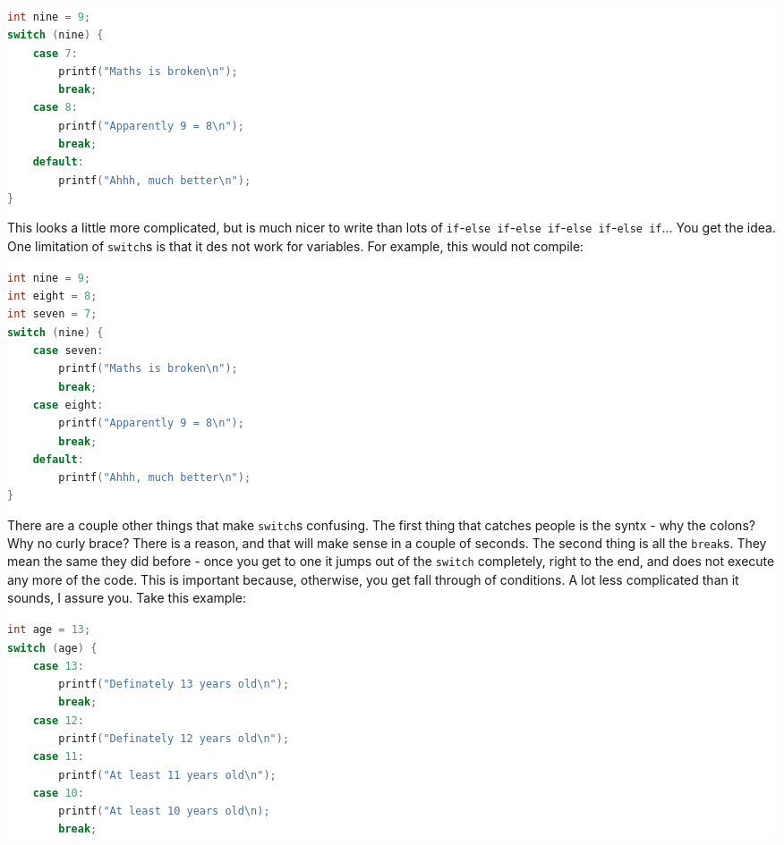 ```c
int nine = 9;
switch (nine) {
    case 7:
        printf("Maths is broken\n");
        break;
    case 8:
        printf("Apparently 9 = 8\n");
        break;
    default:
        printf("Ahhh, much better\n");
}
```

This looks a little more complicated, but is much nicer to write than lots of `if`-`else if`-`else if`-`else if`-`else if`... You get the idea. One limitation of `switch`s is that it des not work for variables. For example, this would not compile:

```c
int nine = 9;
int eight = 8;
int seven = 7;
switch (nine) {
    case seven:
        printf("Maths is broken\n");
        break;
    case eight:
        printf("Apparently 9 = 8\n");
        break;
    default:
        printf("Ahhh, much better\n");
}
```

There are a couple other things that make `switch`s confusing. The first thing that catches people is the syntx - why the colons? Why no curly brace? There is a reason, and that will make sense in a couple of seconds. The second thing is all the `break`s. They mean the same they did before - once you get to one it jumps out of the `switch` completely, right to the end, and does not execute any more of the code. This is important because, otherwise, you get fall through of conditions. A lot less complicated than it sounds, I assure you. Take this example:

```c
int age = 13;
switch (age) {
    case 13:
        printf("Definately 13 years old\n");
        break;
    case 12:
        printf("Definately 12 years old\n");
    case 11:
        printf("At least 11 years old\n");
    case 10:
        printf("At least 10 years old\n);
        break;
```
